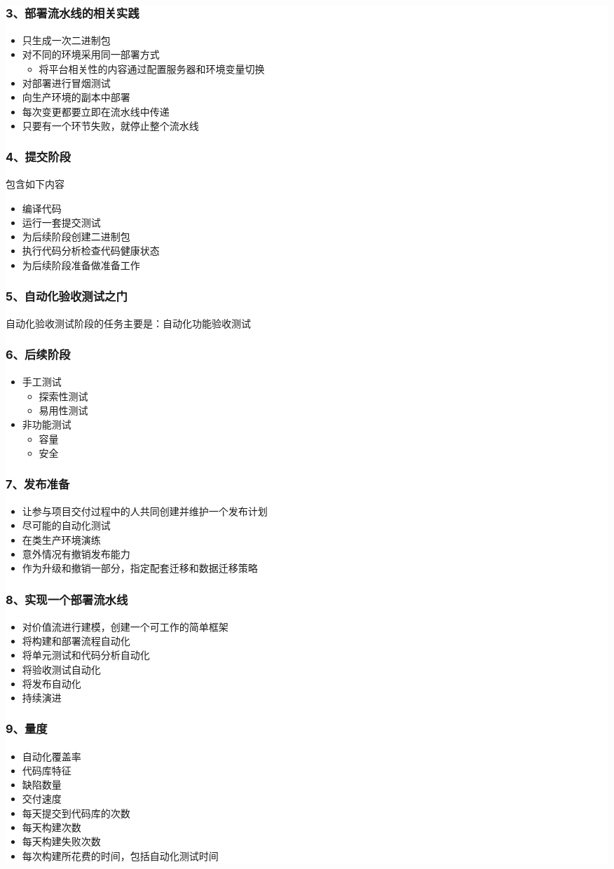 

### 3、部署流水线的相关实践

* 只生成一次二进制包
* 对不同的环境采用同一部署方式
	* 将平台相关性的内容通过配置服务器和环境变量切换
* 对部署进行冒烟测试
* 向生产环境的副本中部署
* 每次变更都要立即在流水线中传递
* 只要有一个环节失败，就停止整个流水线


### 4、提交阶段
包含如下内容
* 编译代码
* 运行一套提交测试
* 为后续阶段创建二进制包
* 执行代码分析检查代码健康状态
* 为后续阶段准备做准备工作



### 5、自动化验收测试之门
自动化验收测试阶段的任务主要是：自动化功能验收测试



### 6、后续阶段
* 手工测试
	* 探索性测试
	* 易用性测试
* 非功能测试
	* 容量
	* 安全

### 7、发布准备
* 让参与项目交付过程中的人共同创建并维护一个发布计划
* 尽可能的自动化测试
* 在类生产环境演练
* 意外情况有撤销发布能力
* 作为升级和撤销一部分，指定配套迁移和数据迁移策略


### 8、实现一个部署流水线
* 对价值流进行建模，创建一个可工作的简单框架
* 将构建和部署流程自动化
* 将单元测试和代码分析自动化
* 将验收测试自动化
* 将发布自动化
* 持续演进

### 9、量度
* 自动化覆盖率
* 代码库特征
* 缺陷数量
* 交付速度
* 每天提交到代码库的次数
* 每天构建次数
* 每天构建失败次数
* 每次构建所花费的时间，包括自动化测试时间
